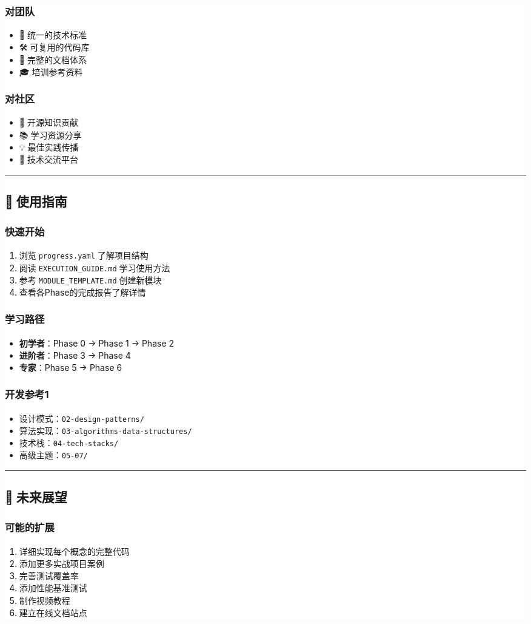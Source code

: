 ### 对团队

- 📖 统一的技术标准
- 🛠️ 可复用的代码库
- 📝 完整的文档体系
- 🎓 培训参考资料

### 对社区

- 🌟 开源知识贡献
- 📚 学习资源分享
- 💡 最佳实践传播
- 🤝 技术交流平台

---

## 📖 使用指南

### 快速开始

1. 浏览 `progress.yaml` 了解项目结构
2. 阅读 `EXECUTION_GUIDE.md` 学习使用方法
3. 参考 `MODULE_TEMPLATE.md` 创建新模块
4. 查看各Phase的完成报告了解详情

### 学习路径

- **初学者**：Phase 0 → Phase 1 → Phase 2
- **进阶者**：Phase 3 → Phase 4
- **专家**：Phase 5 → Phase 6

### 开发参考1

- 设计模式：`02-design-patterns/`
- 算法实现：`03-algorithms-data-structures/`
- 技术栈：`04-tech-stacks/`
- 高级主题：`05-07/`

---

## 🎯 未来展望

### 可能的扩展

1. 详细实现每个概念的完整代码
2. 添加更多实战项目案例
3. 完善测试覆盖率
4. 添加性能基准测试
5. 制作视频教程
6. 建立在线文档站点
